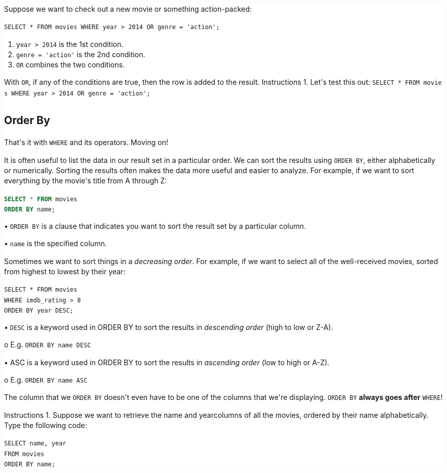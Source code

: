 Suppose we want to check out a new movie or something action-packed:

`SELECT * FROM movies WHERE year > 2014 OR genre = 'action';`
1. y`ear > 2014` is the 1st condition.
2. `genre = 'action'` is the 2nd condition.
3. `OR` combines the two conditions.

With `OR`, if any of the conditions are true, then the row is added to the result.
Instructions
1.
Let's test this out:
`SELECT * FROM movies WHERE year > 2014 OR genre = 'action';`


## Order By

That's it with `WHERE` and its operators. Moving on!

It is often useful to list the data in our result set in a particular order.
We can sort the results using `ORDER BY`, either alphabetically or numerically. Sorting the results often makes the data more useful and easier to analyze.
For example, if we want to sort everything by the movie's title from A through Z:
```sql
SELECT * FROM movies 
ORDER BY name;
```

•	`ORDER BY` is a clause that indicates you want to sort the result set by a particular column.

•	`name` is the specified column.

Sometimes we want to sort things in a *decreasing order*. For example, if we want to select all of the well-received movies, sorted from highest to lowest by their year:
```
SELECT * FROM movies 
WHERE imdb_rating > 8 
ORDER BY year DESC;
```
•	`DESC` is a keyword used in ORDER BY to sort the results in *descending order* (high to low or Z-A).

o	E.g. `ORDER BY name DESC`

•	ASC is a keyword used in ORDER BY to sort the results in *ascending order* (low to high or A-Z).

o	E.g. `ORDER BY name ASC`

The column that we `ORDER BY` doesn't even have to be one of the columns that we're displaying.
`ORDER BY` **always goes after** `WHERE`!

Instructions
1.
Suppose we want to retrieve the name and yearcolumns of all the movies, ordered by their name alphabetically.
Type the following code:
```
SELECT name, year 
FROM movies 
ORDER BY name;
```
